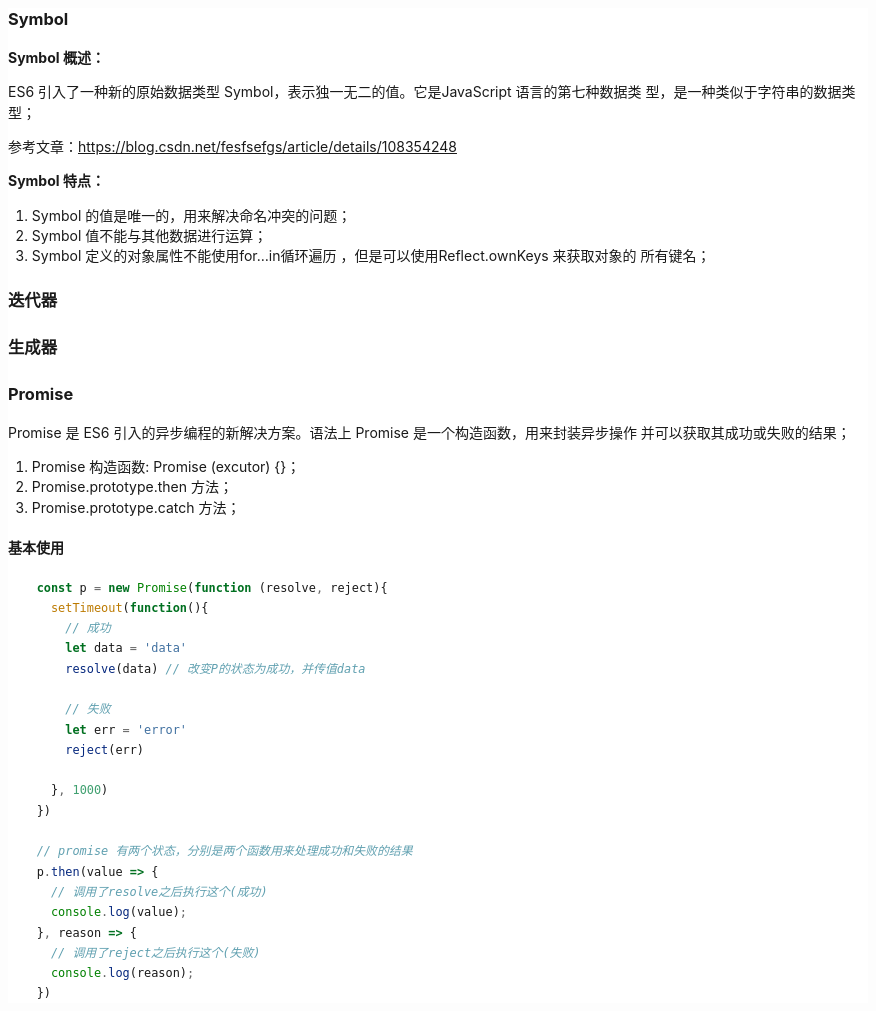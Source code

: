 

### Symbol

**Symbol 概述：**

ES6 引入了一种新的原始数据类型 Symbol，表示独一无二的值。它是JavaScript 语言的第七种数据类
型，是一种类似于字符串的数据类型；

参考文章：https://blog.csdn.net/fesfsefgs/article/details/108354248

**Symbol 特点：**

1. Symbol 的值是唯一的，用来解决命名冲突的问题；
2. Symbol 值不能与其他数据进行运算；
3. Symbol 定义的对象属性不能使用for…in循环遍历 ，但是可以使用Reflect.ownKeys 来获取对象的
所有键名；



### 迭代器





### 生成器









### Promise

Promise 是 ES6 引入的异步编程的新解决方案。语法上 Promise 是一个构造函数，用来封装异步操作
并可以获取其成功或失败的结果；
1. Promise 构造函数: Promise (excutor) {}；
2. Promise.prototype.then 方法；
3. Promise.prototype.catch 方法；

#### **基本使用**

```js
    const p = new Promise(function (resolve, reject){
      setTimeout(function(){
        // 成功
        let data = 'data'
        resolve(data) // 改变P的状态为成功，并传值data

        // 失败
        let err = 'error'
        reject(err)

      }, 1000)
    })

    // promise 有两个状态，分别是两个函数用来处理成功和失败的结果
    p.then(value => {
      // 调用了resolve之后执行这个(成功)
      console.log(value);
    }, reason => {
      // 调用了reject之后执行这个(失败)
      console.log(reason);
    })

```
